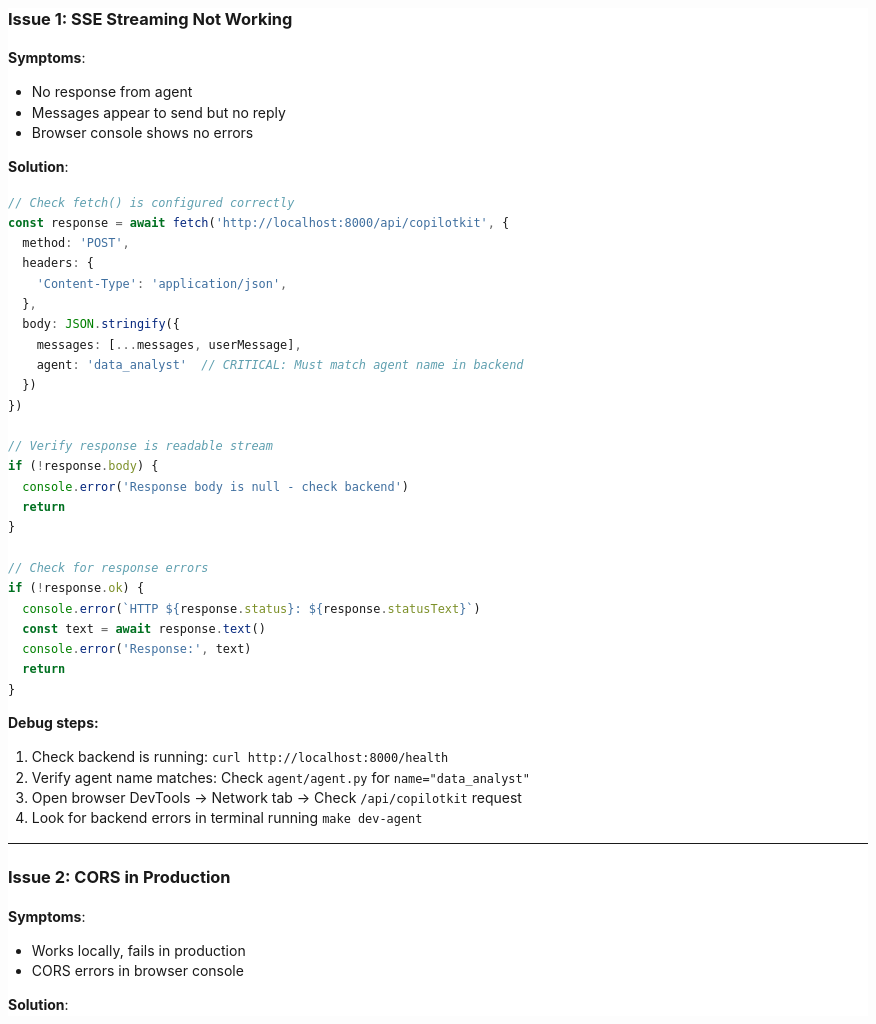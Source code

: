 ### Issue 1: SSE Streaming Not Working

**Symptoms**:

- No response from agent
- Messages appear to send but no reply
- Browser console shows no errors

**Solution**:

```typescript
// Check fetch() is configured correctly
const response = await fetch('http://localhost:8000/api/copilotkit', {
  method: 'POST',
  headers: {
    'Content-Type': 'application/json',
  },
  body: JSON.stringify({
    messages: [...messages, userMessage],
    agent: 'data_analyst'  // CRITICAL: Must match agent name in backend
  })
})

// Verify response is readable stream
if (!response.body) {
  console.error('Response body is null - check backend')
  return
}

// Check for response errors
if (!response.ok) {
  console.error(`HTTP ${response.status}: ${response.statusText}`)
  const text = await response.text()
  console.error('Response:', text)
  return
}
```

**Debug steps:**
1. Check backend is running: `curl http://localhost:8000/health`
2. Verify agent name matches: Check `agent/agent.py` for `name="data_analyst"`
3. Open browser DevTools → Network tab → Check `/api/copilotkit` request
4. Look for backend errors in terminal running `make dev-agent`

---

### Issue 2: CORS in Production

**Symptoms**:

- Works locally, fails in production
- CORS errors in browser console

**Solution**:

